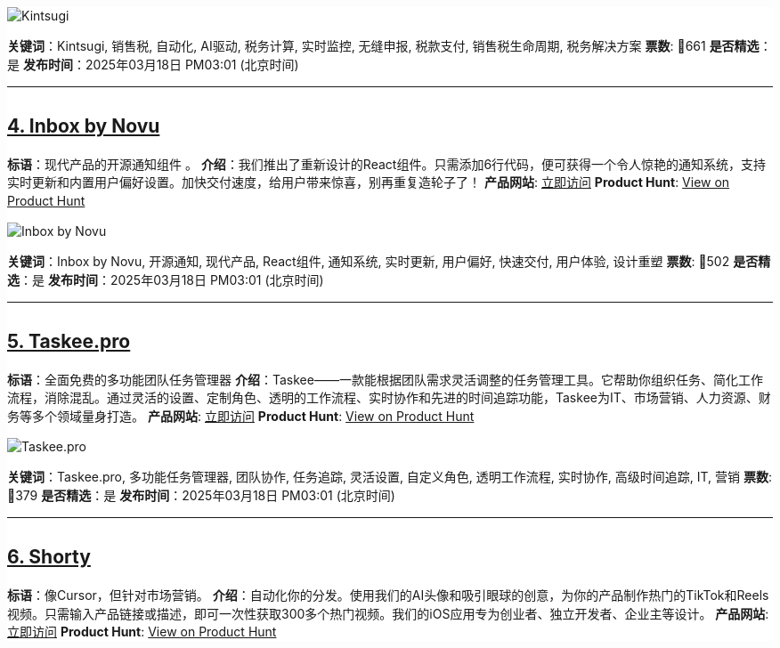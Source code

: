 ![Kintsugi]()

**关键词**：Kintsugi, 销售税, 自动化, AI驱动, 税务计算, 实时监控, 无缝申报, 税款支付, 销售税生命周期, 税务解决方案
**票数**: 🔺661
**是否精选**：是
**发布时间**：2025年03月18日 PM03:01 (北京时间)

---

## [4. Inbox by Novu](https://www.producthunt.com/posts/inbox-by-novu?utm_campaign=producthunt-api&utm_medium=api-v2&utm_source=Application%3A+dailyhot+%28ID%3A+133367%29)
**标语**：现代产品的开源通知组件 <Inbox />。
**介绍**：我们推出了重新设计的React组件。只需添加6行代码，便可获得一个令人惊艳的通知系统，支持实时更新和内置用户偏好设置。加快交付速度，给用户带来惊喜，别再重复造轮子了！
**产品网站**: [立即访问](https://www.producthunt.com/r/KSVTKGTIEKRHAV?utm_campaign=producthunt-api&utm_medium=api-v2&utm_source=Application%3A+dailyhot+%28ID%3A+133367%29)
**Product Hunt**: [View on Product Hunt](https://www.producthunt.com/posts/inbox-by-novu?utm_campaign=producthunt-api&utm_medium=api-v2&utm_source=Application%3A+dailyhot+%28ID%3A+133367%29)

![Inbox by Novu]()

**关键词**：Inbox by Novu, 开源通知, 现代产品, React组件, 通知系统, 实时更新, 用户偏好, 快速交付, 用户体验, 设计重塑
**票数**: 🔺502
**是否精选**：是
**发布时间**：2025年03月18日 PM03:01 (北京时间)

---

## [5. Taskee.pro](https://www.producthunt.com/posts/taskee-pro-2?utm_campaign=producthunt-api&utm_medium=api-v2&utm_source=Application%3A+dailyhot+%28ID%3A+133367%29)
**标语**：全面免费的多功能团队任务管理器
**介绍**：Taskee——一款能根据团队需求灵活调整的任务管理工具。它帮助你组织任务、简化工作流程，消除混乱。通过灵活的设置、定制角色、透明的工作流程、实时协作和先进的时间追踪功能，Taskee为IT、市场营销、人力资源、财务等多个领域量身打造。
**产品网站**: [立即访问](https://www.producthunt.com/r/3WHPLLZQWEEJTP?utm_campaign=producthunt-api&utm_medium=api-v2&utm_source=Application%3A+dailyhot+%28ID%3A+133367%29)
**Product Hunt**: [View on Product Hunt](https://www.producthunt.com/posts/taskee-pro-2?utm_campaign=producthunt-api&utm_medium=api-v2&utm_source=Application%3A+dailyhot+%28ID%3A+133367%29)

![Taskee.pro]()

**关键词**：Taskee.pro, 多功能任务管理器, 团队协作, 任务追踪, 灵活设置, 自定义角色, 透明工作流程, 实时协作, 高级时间追踪, IT, 营销
**票数**: 🔺379
**是否精选**：是
**发布时间**：2025年03月18日 PM03:01 (北京时间)

---

## [6. Shorty](https://www.producthunt.com/posts/shorty?utm_campaign=producthunt-api&utm_medium=api-v2&utm_source=Application%3A+dailyhot+%28ID%3A+133367%29)
**标语**：像Cursor，但针对市场营销。
**介绍**：自动化你的分发。使用我们的AI头像和吸引眼球的创意，为你的产品制作热门的TikTok和Reels视频。只需输入产品链接或描述，即可一次性获取300多个热门视频。我们的iOS应用专为创业者、独立开发者、企业主等设计。
**产品网站**: [立即访问](https://www.producthunt.com/r/VOL2PDY3M3TIC6?utm_campaign=producthunt-api&utm_medium=api-v2&utm_source=Application%3A+dailyhot+%28ID%3A+133367%29)
**Product Hunt**: [View on Product Hunt](https://www.producthunt.com/posts/shorty?utm_campaign=producthunt-api&utm_medium=api-v2&utm_source=Application%3A+dailyhot+%28ID%3A+133367%29)

